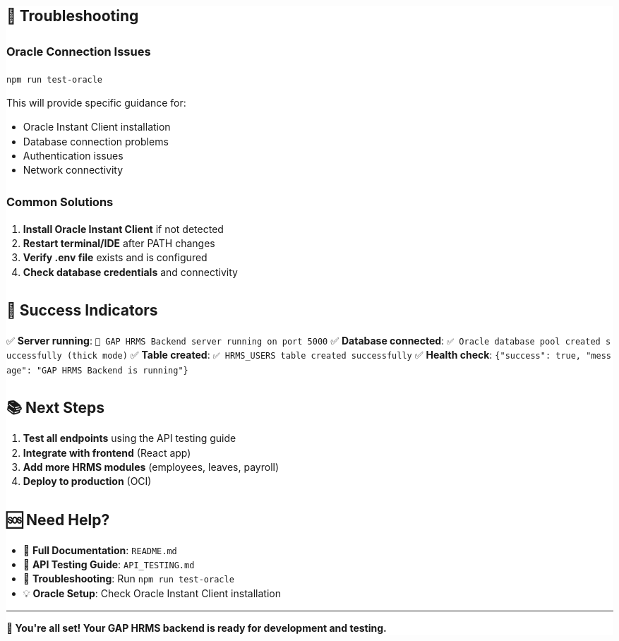 ## 🚨 Troubleshooting

### Oracle Connection Issues
```bash
npm run test-oracle
```
This will provide specific guidance for:
- Oracle Instant Client installation
- Database connection problems
- Authentication issues
- Network connectivity

### Common Solutions
1. **Install Oracle Instant Client** if not detected
2. **Restart terminal/IDE** after PATH changes
3. **Verify .env file** exists and is configured
4. **Check database credentials** and connectivity

## 🎉 Success Indicators

✅ **Server running**: `🚀 GAP HRMS Backend server running on port 5000`
✅ **Database connected**: `✅ Oracle database pool created successfully (thick mode)`
✅ **Table created**: `✅ HRMS_USERS table created successfully`
✅ **Health check**: `{"success": true, "message": "GAP HRMS Backend is running"}`

## 📚 Next Steps

1. **Test all endpoints** using the API testing guide
2. **Integrate with frontend** (React app)
3. **Add more HRMS modules** (employees, leaves, payroll)
4. **Deploy to production** (OCI)

## 🆘 Need Help?

- 📖 **Full Documentation**: `README.md`
- 🧪 **API Testing Guide**: `API_TESTING.md`
- 🔧 **Troubleshooting**: Run `npm run test-oracle`
- 💡 **Oracle Setup**: Check Oracle Instant Client installation

---

**🎯 You're all set! Your GAP HRMS backend is ready for development and testing.** 